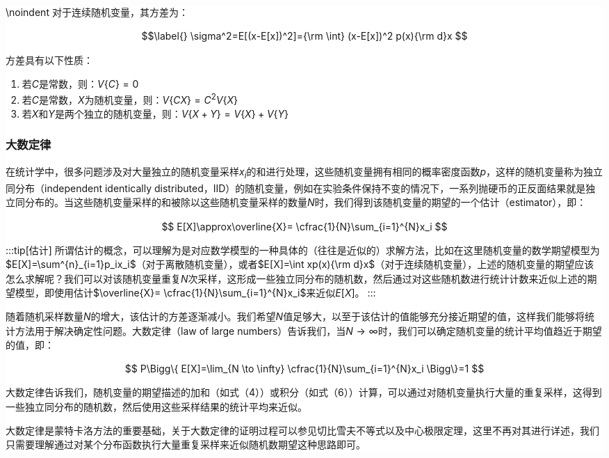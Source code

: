 \noindent 对于连续随机变量，其方差为：

$$\label{}
	\sigma^2=E[(x-E[x])^2]={\rm \int} (x-E[x])^2 p(x){\rm d}x
$$
<Eq num="10" id="e:discrete-variance"/>

方差具有以下性质：
1. 若$C$是常数，则：$V\{C\}=0$
2. 若$C$是常数，$X$为随机变量，则：$V\{CX\}=C^2V\{X\}$
3. 若$X$和$Y$是两个独立的随机变量，则：$V\{X+Y\}=V\{X\}+V\{Y\}$



### 大数定律
在统计学中，很多问题涉及对大量独立的随机变量采样$x_i$的和进行处理，这些随机变量拥有相同的概率密度函数$p$，这样的随机变量称为独立同分布（independent identically distributed，IID）的随机变量，例如在实验条件保持不变的情况下，一系列抛硬币的正反面结果就是独立同分布的。当这些随机变量采样的和被除以这些随机变量采样的数量$N$时，我们得到该随机变量的期望的一个估计（estimator），即：

$$
	E[X]\approx\overline{X}=  \cfrac{1}{N}\sum_{i=1}^{N}x_i
$$
<Eq num="11"/>

:::tip[估计]
	所谓估计的概念，可以理解为是对应数学模型的一种具体的（往往是近似的）求解方法，比如在这里随机变量的数学期望模型为$E[X]=\sum^{n}_{i=1}p_ix_i$（对于离散随机变量），或者$E[X]=\int xp(x){\rm d}x$（对于连续随机变量），上述的随机变量的期望应该怎么求解呢？我们可以对该随机变量重复$N$次采样，这形成一些独立同分布的随机数，然后通过对这些随机数进行统计计数来近似上述的期望模型，即使用估计$\overline{X}=  \cfrac{1}{N}\sum_{i=1}^{N}x_i$来近似$E[X]$。
:::

随着随机采样数量$N$的增大，该估计的方差逐渐减小。我们希望$N$值足够大，以至于该估计的值能够充分接近期望的值，这样我们能够将统计方法用于解决确定性问题。大数定律（law of large numbers）告诉我们，当$N\rightarrow\infty$时，我们可以确定随机变量的统计平均值趋近于期望的值，即：

$$
	P\Bigg\{ E[X]=\lim_{N \to \infty} \cfrac{1}{N}\sum_{i=1}^{N}x_i \Bigg\}=1
$$
<Eq num="12" id="eq:mc-large-numbers"/> 

大数定律告诉我们，随机变量的期望描述的加和（如式（4））或积分（如式（6））计算，可以通过对随机变量执行大量的重复采样，这得到一些独立同分布的随机数，然后使用这些采样结果的统计平均来近似。

大数定律是蒙特卡洛方法的重要基础，关于大数定律的证明过程可以参见切比雪夫不等式以及中心极限定理，这里不再对其进行详述，我们只需要理解通过对某个分布函数执行大量重复采样来近似随机数期望这种思路即可。